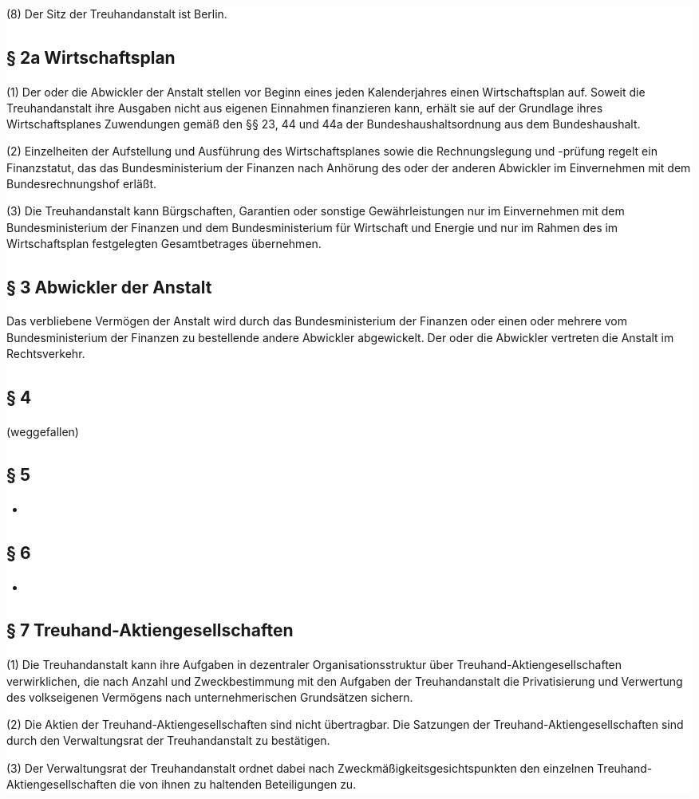 (8) Der Sitz der Treuhandanstalt ist Berlin.


## § 2a Wirtschaftsplan

(1) Der oder die Abwickler der Anstalt stellen vor Beginn eines jeden Kalenderjahres einen Wirtschaftsplan auf. Soweit die Treuhandanstalt ihre Ausgaben nicht aus eigenen Einnahmen finanzieren kann, erhält sie auf der Grundlage ihres Wirtschaftsplanes Zuwendungen gemäß den §§ 23, 44 und 44a der Bundeshaushaltsordnung aus dem Bundeshaushalt.

(2) Einzelheiten der Aufstellung und Ausführung des Wirtschaftsplanes sowie die Rechnungslegung und -prüfung regelt ein Finanzstatut, das das Bundesministerium der Finanzen nach Anhörung des oder der anderen Abwickler im Einvernehmen mit dem Bundesrechnungshof erläßt.

(3) Die Treuhandanstalt kann Bürgschaften, Garantien oder sonstige Gewährleistungen nur im Einvernehmen mit dem Bundesministerium der Finanzen und dem Bundesministerium für Wirtschaft und Energie und nur im Rahmen des im Wirtschaftsplan festgelegten Gesamtbetrages übernehmen.


## § 3 Abwickler der Anstalt

Das verbliebene Vermögen der Anstalt wird durch das Bundesministerium der Finanzen oder einen oder mehrere vom Bundesministerium der Finanzen zu bestellende andere Abwickler abgewickelt. Der oder die Abwickler vertreten die Anstalt im Rechtsverkehr.


## § 4

(weggefallen)


## § 5

-


## § 6

-


## § 7 Treuhand-Aktiengesellschaften

(1) Die Treuhandanstalt kann ihre Aufgaben in dezentraler Organisationsstruktur über Treuhand-Aktiengesellschaften verwirklichen, die nach Anzahl und Zweckbestimmung mit den Aufgaben der Treuhandanstalt die Privatisierung und Verwertung des volkseigenen Vermögens nach unternehmerischen Grundsätzen sichern.

(2) Die Aktien der Treuhand-Aktiengesellschaften sind nicht übertragbar. Die Satzungen der Treuhand-Aktiengesellschaften sind durch den Verwaltungsrat der Treuhandanstalt zu bestätigen.

(3) Der Verwaltungsrat der Treuhandanstalt ordnet dabei nach Zweckmäßigkeitsgesichtspunkten den einzelnen Treuhand-Aktiengesellschaften die von ihnen zu haltenden Beteiligungen zu.

